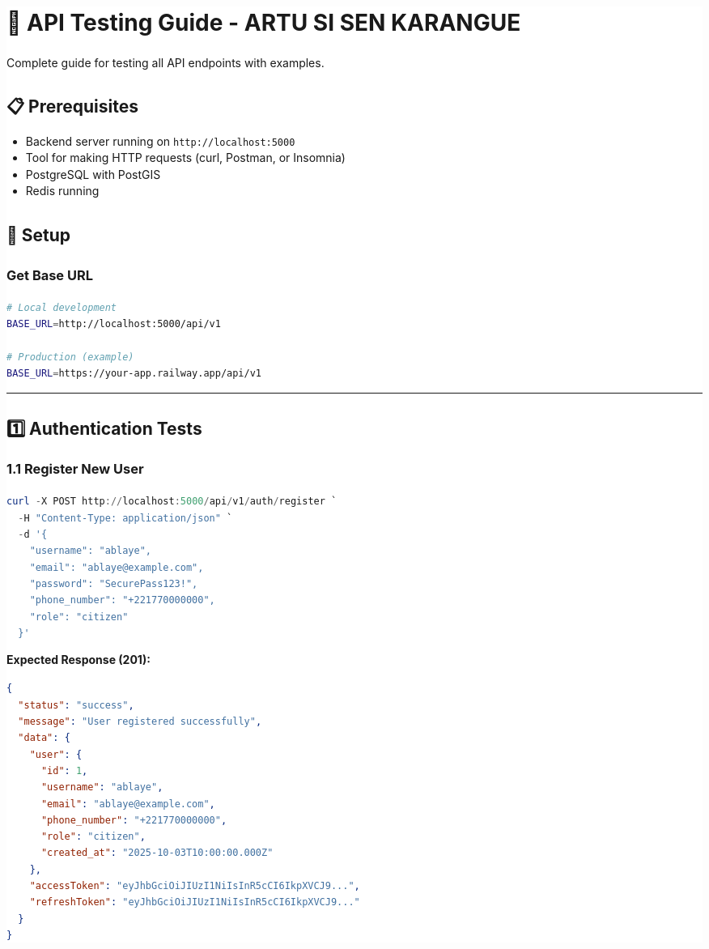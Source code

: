 # 🧪 API Testing Guide - ARTU SI SEN KARANGUE

Complete guide for testing all API endpoints with examples.

## 📋 Prerequisites

- Backend server running on `http://localhost:5000`
- Tool for making HTTP requests (curl, Postman, or Insomnia)
- PostgreSQL with PostGIS
- Redis running

## 🔧 Setup

### Get Base URL

```bash
# Local development
BASE_URL=http://localhost:5000/api/v1

# Production (example)
BASE_URL=https://your-app.railway.app/api/v1
```

---

## 1️⃣ Authentication Tests

### 1.1 Register New User

```powershell
curl -X POST http://localhost:5000/api/v1/auth/register `
  -H "Content-Type: application/json" `
  -d '{
    "username": "ablaye",
    "email": "ablaye@example.com",
    "password": "SecurePass123!",
    "phone_number": "+221770000000",
    "role": "citizen"
  }'
```

**Expected Response (201):**
```json
{
  "status": "success",
  "message": "User registered successfully",
  "data": {
    "user": {
      "id": 1,
      "username": "ablaye",
      "email": "ablaye@example.com",
      "phone_number": "+221770000000",
      "role": "citizen",
      "created_at": "2025-10-03T10:00:00.000Z"
    },
    "accessToken": "eyJhbGciOiJIUzI1NiIsInR5cCI6IkpXVCJ9...",
    "refreshToken": "eyJhbGciOiJIUzI1NiIsInR5cCI6IkpXVCJ9..."
  }
}
```
